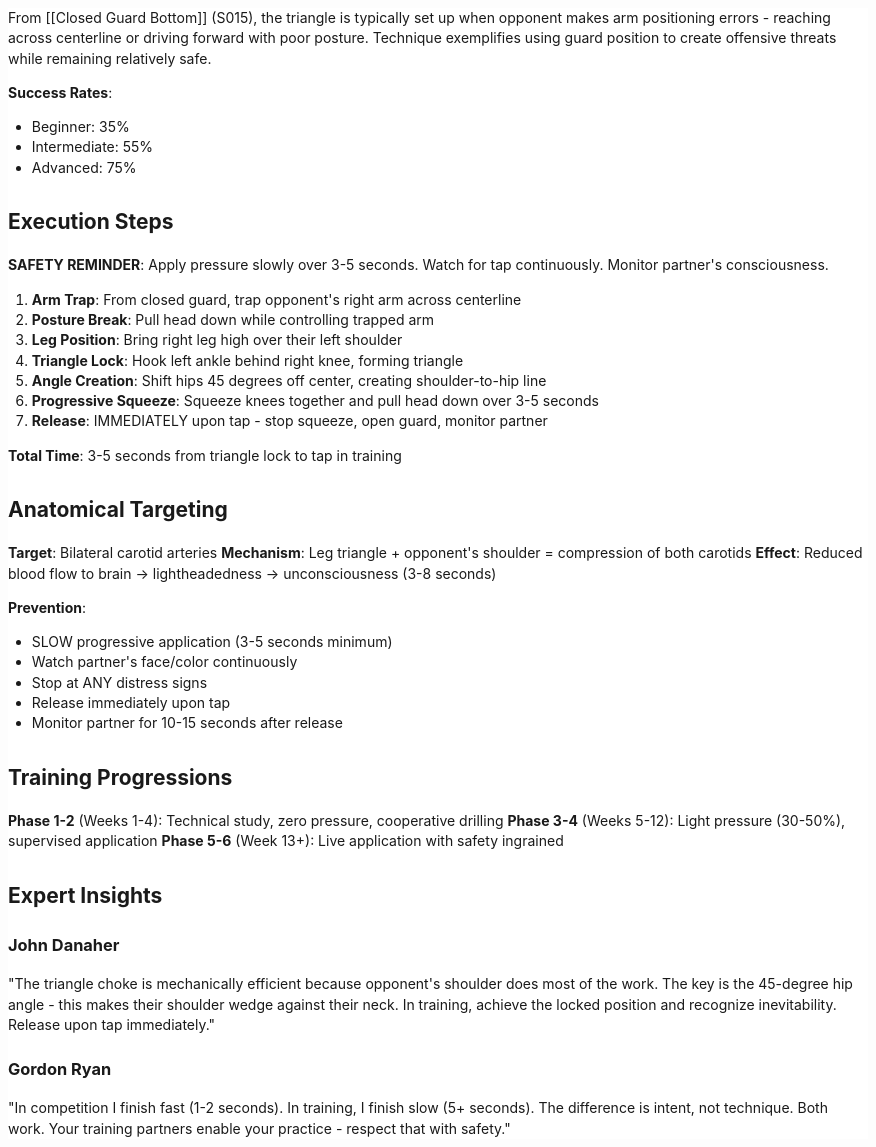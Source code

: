 From [[Closed Guard Bottom]] (S015), the triangle is typically set up when opponent makes arm positioning errors - reaching across centerline or driving forward with poor posture. Technique exemplifies using guard position to create offensive threats while remaining relatively safe.

**Success Rates**:
- Beginner: 35%
- Intermediate: 55%
- Advanced: 75%

## Execution Steps

**SAFETY REMINDER**: Apply pressure slowly over 3-5 seconds. Watch for tap continuously. Monitor partner's consciousness.

1. **Arm Trap**: From closed guard, trap opponent's right arm across centerline
2. **Posture Break**: Pull head down while controlling trapped arm
3. **Leg Position**: Bring right leg high over their left shoulder
4. **Triangle Lock**: Hook left ankle behind right knee, forming triangle
5. **Angle Creation**: Shift hips 45 degrees off center, creating shoulder-to-hip line
6. **Progressive Squeeze**: Squeeze knees together and pull head down over 3-5 seconds
7. **Release**: IMMEDIATELY upon tap - stop squeeze, open guard, monitor partner

**Total Time**: 3-5 seconds from triangle lock to tap in training

## Anatomical Targeting

**Target**: Bilateral carotid arteries
**Mechanism**: Leg triangle + opponent's shoulder = compression of both carotids
**Effect**: Reduced blood flow to brain → lightheadedness → unconsciousness (3-8 seconds)

**Prevention**:
- SLOW progressive application (3-5 seconds minimum)
- Watch partner's face/color continuously
- Stop at ANY distress signs
- Release immediately upon tap
- Monitor partner for 10-15 seconds after release

## Training Progressions

**Phase 1-2** (Weeks 1-4): Technical study, zero pressure, cooperative drilling
**Phase 3-4** (Weeks 5-12): Light pressure (30-50%), supervised application
**Phase 5-6** (Week 13+): Live application with safety ingrained

## Expert Insights

### John Danaher
"The triangle choke is mechanically efficient because opponent's shoulder does most of the work. The key is the 45-degree hip angle - this makes their shoulder wedge against their neck. In training, achieve the locked position and recognize inevitability. Release upon tap immediately."

### Gordon Ryan
"In competition I finish fast (1-2 seconds). In training, I finish slow (5+ seconds). The difference is intent, not technique. Both work. Your training partners enable your practice - respect that with safety."
